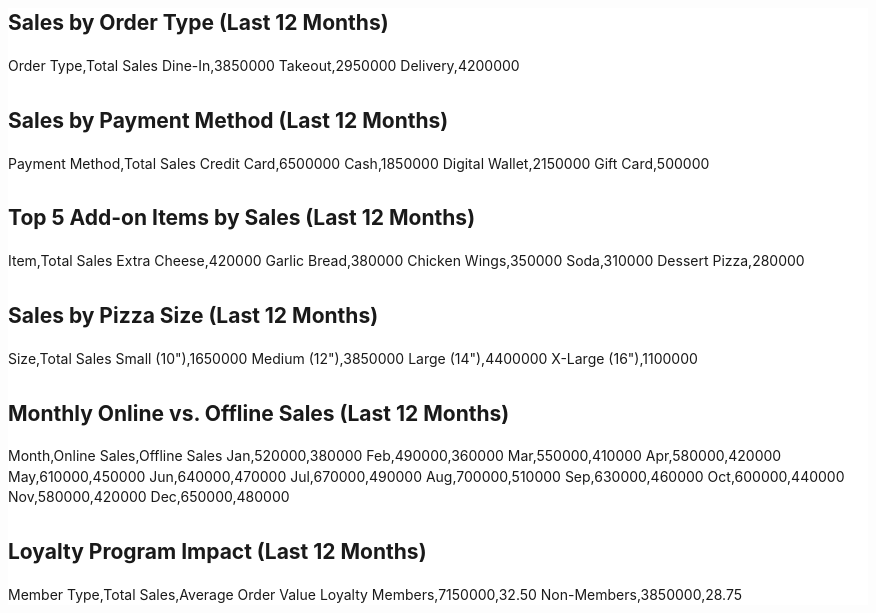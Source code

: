 ## Sales by Order Type (Last 12 Months)
Order Type,Total Sales
Dine-In,3850000
Takeout,2950000
Delivery,4200000

## Sales by Payment Method (Last 12 Months)
Payment Method,Total Sales
Credit Card,6500000
Cash,1850000
Digital Wallet,2150000
Gift Card,500000

## Top 5 Add-on Items by Sales (Last 12 Months)
Item,Total Sales
Extra Cheese,420000
Garlic Bread,380000
Chicken Wings,350000
Soda,310000
Dessert Pizza,280000

## Sales by Pizza Size (Last 12 Months)
Size,Total Sales
Small (10"),1650000
Medium (12"),3850000
Large (14"),4400000
X-Large (16"),1100000

## Monthly Online vs. Offline Sales (Last 12 Months)
Month,Online Sales,Offline Sales
Jan,520000,380000
Feb,490000,360000
Mar,550000,410000
Apr,580000,420000
May,610000,450000
Jun,640000,470000
Jul,670000,490000
Aug,700000,510000
Sep,630000,460000
Oct,600000,440000
Nov,580000,420000
Dec,650000,480000

## Loyalty Program Impact (Last 12 Months)
Member Type,Total Sales,Average Order Value
Loyalty Members,7150000,32.50
Non-Members,3850000,28.75
